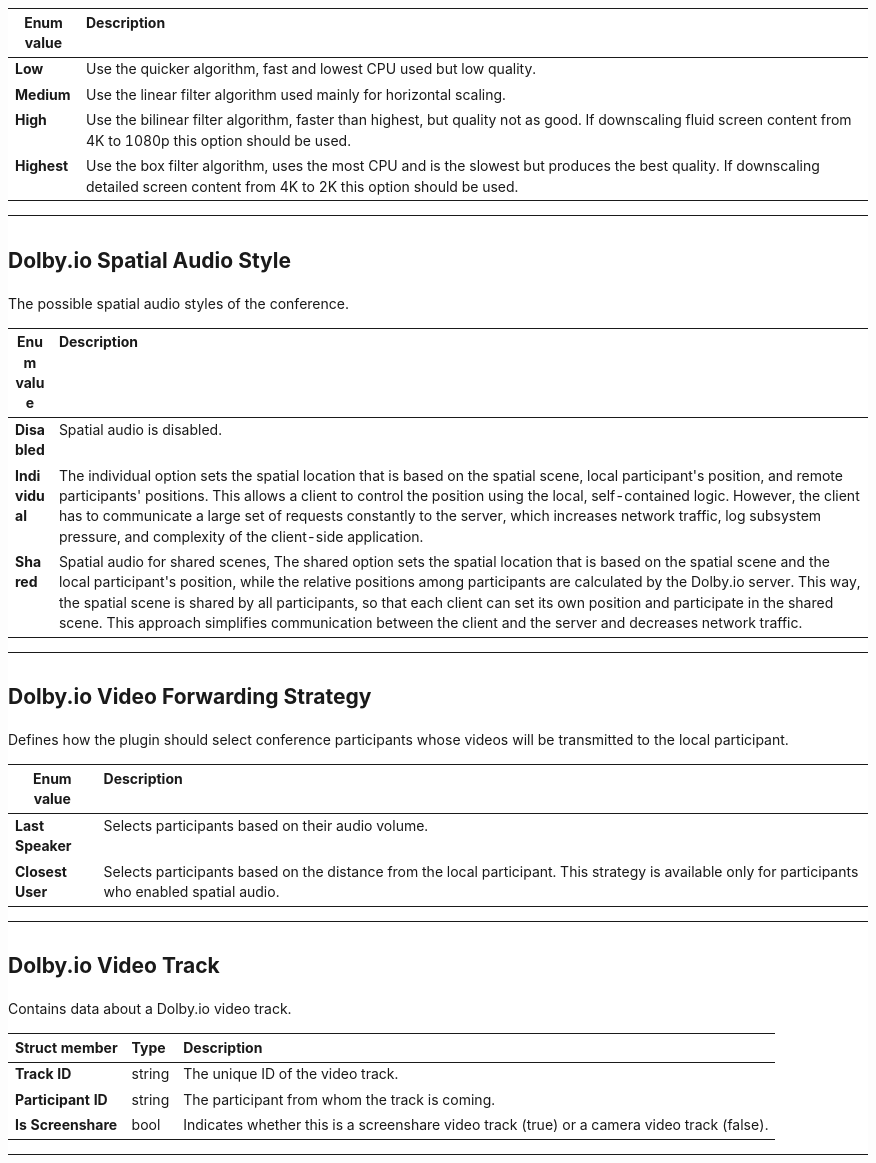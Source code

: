 | Enum value | Description |
|---|:---|
| **Low** | Use the quicker algorithm, fast and lowest CPU used but low quality. |
| **Medium** | Use the linear filter algorithm used mainly for horizontal scaling. |
| **High** | Use the bilinear filter algorithm, faster than highest, but quality not as good. If downscaling fluid screen content from 4K to 1080p this option should be used. |
| **Highest** | Use the box filter algorithm, uses the most CPU and is the slowest but produces the best quality. If downscaling detailed screen content from 4K to 2K this option should be used. |

---

## Dolby.io Spatial Audio Style

The possible spatial audio styles of the conference.

| Enum value | Description |
|---|:---|
| **Disabled** | Spatial audio is disabled. |
| **Individual** | The individual option sets the spatial location that is based on the spatial scene, local participant's position, and remote participants' positions. This allows a client to control the position using the local, self-contained logic. However, the client has to communicate a large set of requests constantly to the server, which increases network traffic, log subsystem pressure, and complexity of the client-side application. |
| **Shared** | Spatial audio for shared scenes, The shared option sets the spatial location that is based on the spatial scene and the local participant's position, while the relative positions among participants are calculated by the Dolby.io server. This way, the spatial scene is shared by all participants, so that each client can set its own position and participate in the shared scene. This approach simplifies communication between the client and the server and decreases network traffic. |

---

## Dolby.io Video Forwarding Strategy

Defines how the plugin should select conference participants whose videos will be transmitted to the local participant.

| Enum value | Description |
|---|:---|
| **Last Speaker** | Selects participants based on their audio volume. |
| **Closest User** | Selects participants based on the distance from the local participant. This strategy is available only for participants who enabled spatial audio. |

---

## Dolby.io Video Track

Contains data about a Dolby.io video track.

| Struct member | Type | Description |
|---|:---|:---|
| **Track ID** | string | The unique ID of the video track. |
| **Participant ID** | string | The participant from whom the track is coming. |
| **Is Screenshare** | bool | Indicates whether this is a screenshare video track (true) or a camera video track (false). |

---
